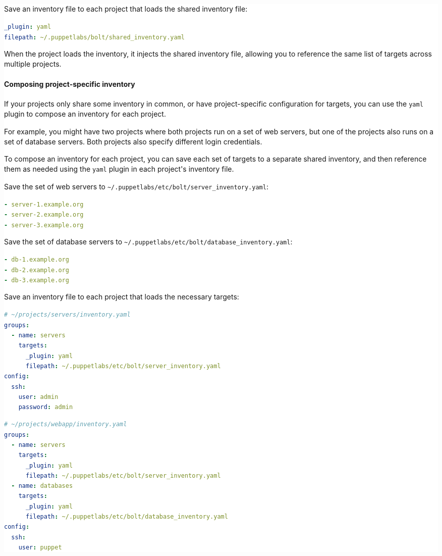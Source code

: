Save an inventory file to each project that loads the shared inventory file:

```yaml
_plugin: yaml
filepath: ~/.puppetlabs/bolt/shared_inventory.yaml
```

When the project loads the inventory, it injects the shared inventory file,
allowing you to reference the same list of targets across multiple projects.

#### Composing project-specific inventory

If your projects only share some inventory in common, or have project-specific
configuration for targets, you can use the `yaml` plugin to compose an inventory
for each project.

For example, you might have two projects where both projects run on a set of web
servers, but one of the projects also runs on a set of database servers. Both
projects also specify different login credentials.

To compose an inventory for each project, you can save each set of targets to a
separate shared inventory, and then reference them as needed using the `yaml`
plugin in each project's inventory file.

Save the set of web servers to
`~/.puppetlabs/etc/bolt/server_inventory.yaml`:

```yaml
- server-1.example.org
- server-2.example.org
- server-3.example.org
```

Save the set of database servers to
`~/.puppetlabs/etc/bolt/database_inventory.yaml`:

```yaml
- db-1.example.org
- db-2.example.org
- db-3.example.org
```

Save an inventory file to each project that loads the necessary targets:

```yaml
# ~/projects/servers/inventory.yaml
groups:
  - name: servers
    targets:
      _plugin: yaml
      filepath: ~/.puppetlabs/etc/bolt/server_inventory.yaml
config:
  ssh:
    user: admin
    password: admin
```

```yaml
# ~/projects/webapp/inventory.yaml
groups:
  - name: servers
    targets:
      _plugin: yaml
      filepath: ~/.puppetlabs/etc/bolt/server_inventory.yaml
  - name: databases
    targets:
      _plugin: yaml
      filepath: ~/.puppetlabs/etc/bolt/database_inventory.yaml
config:
  ssh:
    user: puppet
```